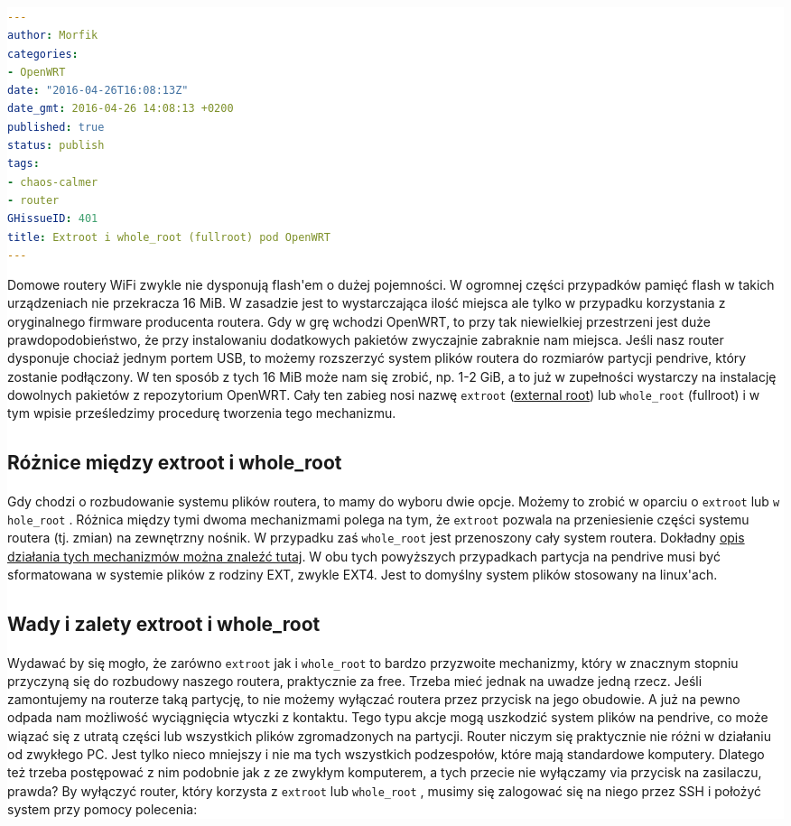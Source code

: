 ```yaml
---
author: Morfik
categories:
- OpenWRT
date: "2016-04-26T16:08:13Z"
date_gmt: 2016-04-26 14:08:13 +0200
published: true
status: publish
tags:
- chaos-calmer
- router
GHissueID: 401
title: Extroot i whole_root (fullroot) pod OpenWRT
---
```


Domowe routery WiFi zwykle nie dysponują flash'em o dużej pojemności. W ogromnej części przypadków
pamięć flash w takich urządzeniach nie przekracza 16 MiB. W zasadzie jest to wystarczająca ilość
miejsca ale tylko w przypadku korzystania z oryginalnego firmware producenta routera. Gdy w grę
wchodzi OpenWRT, to przy tak niewielkiej przestrzeni jest duże prawdopodobieństwo, że przy
instalowaniu dodatkowych pakietów zwyczajnie zabraknie nam miejsca. Jeśli nasz router dysponuje
chociaż jednym portem USB, to możemy rozszerzyć system plików routera do rozmiarów partycji
pendrive, który zostanie podłączony. W ten sposób z tych 16 MiB może nam się zrobić, np. 1-2 GiB, a
to już w zupełności wystarczy na instalację dowolnych pakietów z repozytorium OpenWRT. Cały ten
zabieg nosi nazwę `extroot` ([external root](https://wiki.openwrt.org/doc/howto/extroot)) lub
`whole_root` (fullroot) i w tym wpisie prześledzimy procedurę tworzenia tego mechanizmu.


## Różnice między extroot i whole_root

Gdy chodzi o rozbudowanie systemu plików routera, to mamy do wyboru dwie opcje. Możemy to zrobić w
oparciu o `extroot` lub `whole_root` . Różnica między tymi dwoma mechanizmami polega na tym, że
`extroot` pozwala na przeniesienie części systemu routera (tj. zmian) na zewnętrzny nośnik. W
przypadku zaś `whole_root` jest przenoszony cały system routera. Dokładny [opis działania tych
mechanizmów można znaleźć tutaj](https://wiki.openwrt.org/doc/howto/extroot/extroot.theory). W obu
tych powyższych przypadkach partycja na pendrive musi być sformatowana w systemie plików z rodziny
EXT, zwykle EXT4. Jest to domyślny system plików stosowany na linux'ach.

## Wady i zalety extroot i whole_root

Wydawać by się mogło, że zarówno `extroot` jak i `whole_root` to bardzo przyzwoite mechanizmy, który
w znacznym stopniu przyczyną się do rozbudowy naszego routera, praktycznie za free. Trzeba mieć
jednak na uwadze jedną rzecz. Jeśli zamontujemy na routerze taką partycję, to nie możemy wyłączać
routera przez przycisk na jego obudowie. A już na pewno odpada nam możliwość wyciągnięcia wtyczki z
kontaktu. Tego typu akcje mogą uszkodzić system plików na pendrive, co może wiązać się z utratą
części lub wszystkich plików zgromadzonych na partycji. Router niczym się praktycznie nie różni w
działaniu od zwykłego PC. Jest tylko nieco mniejszy i nie ma tych wszystkich podzespołów, które mają
standardowe komputery. Dlatego też trzeba postępować z nim podobnie jak z ze zwykłym komputerem, a
tych przecie nie wyłączamy via przycisk na zasilaczu, prawda? By wyłączyć router, który korzysta z
`extroot` lub `whole_root` , musimy się zalogować się na niego przez SSH i położyć system przy
pomocy polecenia:
